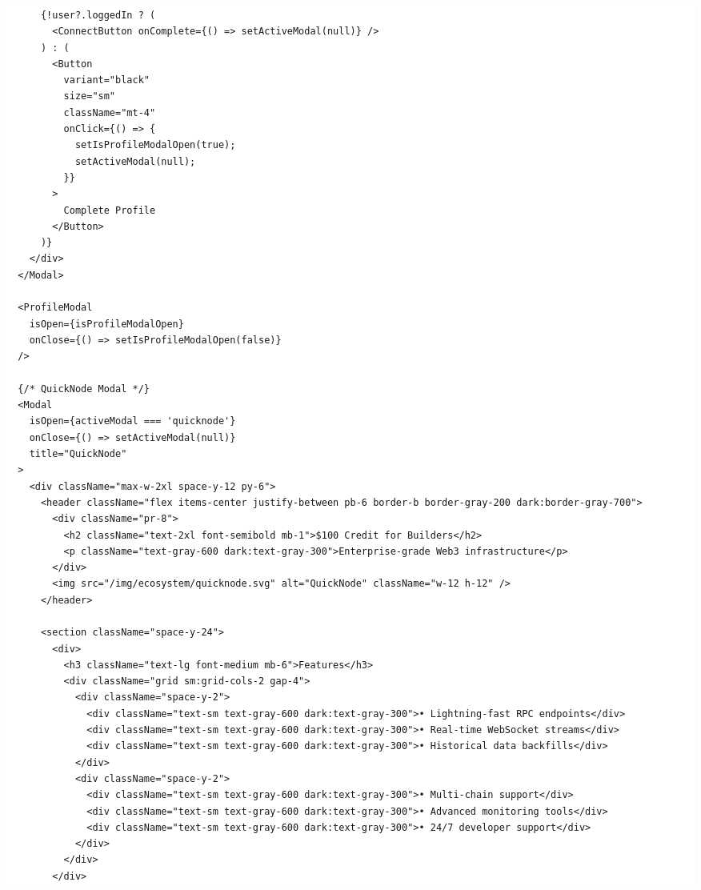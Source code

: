           {!user?.loggedIn ? (
            <ConnectButton onComplete={() => setActiveModal(null)} />
          ) : (
            <Button
              variant="black"
              size="sm"
              className="mt-4"
              onClick={() => {
                setIsProfileModalOpen(true);
                setActiveModal(null);
              }}
            >
              Complete Profile
            </Button>
          )}
        </div>
      </Modal>

      <ProfileModal
        isOpen={isProfileModalOpen}
        onClose={() => setIsProfileModalOpen(false)}
      />

      {/* QuickNode Modal */}
      <Modal 
        isOpen={activeModal === 'quicknode'} 
        onClose={() => setActiveModal(null)}
        title="QuickNode"
      >
        <div className="max-w-2xl space-y-12 py-6">
          <header className="flex items-center justify-between pb-6 border-b border-gray-200 dark:border-gray-700">
            <div className="pr-8">
              <h2 className="text-2xl font-semibold mb-1">$100 Credit for Builders</h2>
              <p className="text-gray-600 dark:text-gray-300">Enterprise-grade Web3 infrastructure</p>
            </div>
            <img src="/img/ecosystem/quicknode.svg" alt="QuickNode" className="w-12 h-12" />
          </header>

          <section className="space-y-24">
            <div>
              <h3 className="text-lg font-medium mb-6">Features</h3>
              <div className="grid sm:grid-cols-2 gap-4">
                <div className="space-y-2">
                  <div className="text-sm text-gray-600 dark:text-gray-300">• Lightning-fast RPC endpoints</div>
                  <div className="text-sm text-gray-600 dark:text-gray-300">• Real-time WebSocket streams</div>
                  <div className="text-sm text-gray-600 dark:text-gray-300">• Historical data backfills</div>
                </div>
                <div className="space-y-2">
                  <div className="text-sm text-gray-600 dark:text-gray-300">• Multi-chain support</div>
                  <div className="text-sm text-gray-600 dark:text-gray-300">• Advanced monitoring tools</div>
                  <div className="text-sm text-gray-600 dark:text-gray-300">• 24/7 developer support</div>
                </div>
              </div>
            </div>
